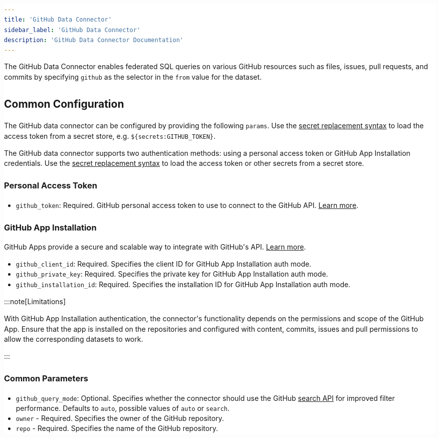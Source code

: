 ```yaml
---
title: 'GitHub Data Connector'
sidebar_label: 'GitHub Data Connector'
description: 'GitHub Data Connector Documentation'
---
```


The GitHub Data Connector enables federated SQL queries on various GitHub resources such as files, issues, pull requests, and commits by specifying `github` as the selector in the `from` value for the dataset.

## Common Configuration

The GitHub data connector can be configured by providing the following `params`. Use the [secret replacement syntax](../secret-stores/index.md) to load the access token from a secret store, e.g. `${secrets:GITHUB_TOKEN}`.

The GitHub data connector supports two authentication methods: using a personal access token or GitHub App Installation credentials. Use the [secret replacement syntax](../secret-stores/index.md) to load the access token or other secrets from a secret store.

### Personal Access Token

- `github_token`: Required. GitHub personal access token to use to connect to the GitHub API. [Learn more](https://docs.github.com/en/authentication/keeping-your-account-and-data-secure/managing-your-personal-access-tokens).

### GitHub App Installation

GitHub Apps provide a secure and scalable way to integrate with GitHub's API. [Learn more](https://docs.github.com/en/apps).

- `github_client_id`: Required. Specifies the client ID for GitHub App Installation auth mode.
- `github_private_key`: Required. Specifies the private key for GitHub App Installation auth mode.
- `github_installation_id`: Required. Specifies the installation ID for GitHub App Installation auth mode.

:::note[Limitations]

With GitHub App Installation authentication, the connector's functionality depends on the permissions and scope of the GitHub App. Ensure that the app is installed on the repositories and configured with content, commits, issues and pull permissions to allow the corresponding datasets to work.

:::

### Common Parameters

- `github_query_mode`: Optional. Specifies whether the connector should use the GitHub [search API](https://docs.github.com/en/graphql/reference/queries#search) for improved filter performance. Defaults to `auto`, possible values of `auto` or `search`.
- `owner` - Required. Specifies the owner of the GitHub repository.
- `repo` - Required. Specifies the name of the GitHub repository.
